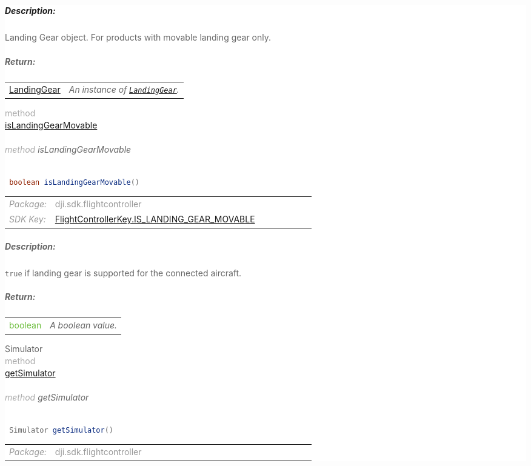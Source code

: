 

##### Description:



<font color="#666">Landing Gear object. For products with movable landing gear only.



##### Return:

<html><table class="table-inline-parameters"><tr valign="top"><td><font color="#70BF41"><a href="/Components/LandingGear/DJILandingGear.html#djilandinggear">LandingGear</a></td><td><font color="#666"><i>An instance of <code><a href="/Components/LandingGear/DJILandingGear.html#djilandinggear">LandingGear</a></code>.</i></td></tr></table></html></div>

<div class="api-row" id="djiflightcontroller_islandinggearmovable"><div class="api-col left"></div><div class="api-col middle" style="color:#AAA">method</div><div class="api-col right"><a class="trigger" href="#djiflightcontroller_islandinggearmovable_inline">isLandingGearMovable</a></div></div><div class="inline-doc" id="djiflightcontroller_islandinggearmovable_inline"

><div class="article"><h6 ><font color="#AAA">method </font>isLandingGearMovable</h6></div>

~~~java
 boolean isLandingGearMovable()
~~~

<html><table class="table-supportedby"><tr valign="top"><td width=15%><font color="#999"><i>Package:</i></td><td width=85%><font color="#999">dji.sdk.flightcontroller</td></tr><tr valign="top"><td width=15%><font color="#999"><i>SDK Key:</i></td><td width=85%><font color="#999"><a href="/Components/KeyManager/DJIFlightControllerKey.html#flightcontrollerkey_is_landing_gear_movable_key">FlightControllerKey.IS_LANDING_GEAR_MOVABLE</a></td></tr></table></html>



##### Description:



<font color="#666"><code>true</code> if landing gear is supported for the connected aircraft.



##### Return:

<html><table class="table-inline-parameters"><tr valign="top"><td><font color="#70BF41">boolean</td><td><font color="#666"><i>A boolean value.</i></td></tr></table></html></div>

<div class="api-row" id="djiflightcontroller_simulator"><div class="api-col left">Simulator</div><div class="api-col middle" style="color:#AAA">method</div><div class="api-col right"><a class="trigger" href="#djiflightcontroller_simulator_inline">getSimulator</a></div></div><div class="inline-doc" id="djiflightcontroller_simulator_inline"

><div class="article"><h6 ><font color="#AAA">method </font>getSimulator</h6></div>

~~~java
 Simulator getSimulator() 
~~~

<html><table class="table-supportedby"><tr valign="top"><td width=15%><font color="#999"><i>Package:</i></td><td width=85%><font color="#999">dji.sdk.flightcontroller</td></tr></table></html>
